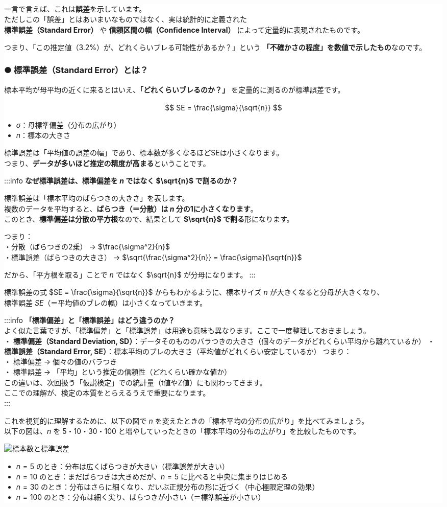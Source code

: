 一言で言えば、これは**誤差**を示しています。  
ただしこの「誤差」とはあいまいなものではなく、実は統計的に定義された  
**標準誤差（Standard Error）** や **信頼区間の幅（Confidence Interval）** によって定量的に表現されたものです。

つまり、「この推定値（3.2%）が、どれくらいブレる可能性があるか？」という **「不確かさの程度」を数値で示したもの**なのです。

### ● 標準誤差（Standard Error）とは？

標本平均が母平均の近くに来るとはいえ、**「どれくらいブレるのか？」** を定量的に測るのが標準誤差です。

$$
SE = \frac{\sigma}{\sqrt{n}}
$$

- $\sigma$：母標準偏差（分布の広がり）
- $n$：標本の大きさ

標準誤差は「平均値の誤差の幅」であり、標本数が多くなるほどSEは小さくなります。  
つまり、**データが多いほど推定の精度が高まる**ということです。  

:::info
**なぜ標準誤差は、標準偏差を $n$ ではなく $\sqrt{n}$ で割るのか？**

標準誤差は「標本平均のばらつきの大きさ」を表します。  
複数のデータを平均すると、**ばらつき（＝分散）は $n$ 分の1に小さくなります**。  
このとき、**標準偏差は分散の平方根**なので、結果として **$\sqrt{n}$ で割る**形になります。

つまり：  
・分散（ばらつきの2乗） → $\frac{\sigma^2}{n}$  
・標準誤差（ばらつきの大きさ） → $\sqrt{\frac{\sigma^2}{n}} = \frac{\sigma}{\sqrt{n}}$  

だから、「平方根を取る」ことで $n$ ではなく $\sqrt{n}$ が分母になります。
:::

標準誤差の式 $SE = \frac{\sigma}{\sqrt{n}}$ からもわかるように、標本サイズ $n$ が大きくなると分母が大きくなり、  
標準誤差 $SE$（＝平均値のブレの幅）は小さくなっていきます。  

:::info
**「標準偏差」と「標準誤差」はどう違うのか？**  
よく似た言葉ですが、「標準偏差」と「標準誤差」は用途も意味も異なります。ここで一度整理しておきましょう。  
・ **標準偏差（Standard Deviation, SD）**：データそのもののバラつきの大きさ（個々のデータがどれくらい平均から離れているか）
・ **標準誤差（Standard Error, SE）**：標本平均のブレの大きさ（平均値がどれくらい安定しているか）
つまり：  
・ 標準偏差 → 個々の値のバラつき  
・ 標準誤差 → 「平均」という推定の信頼性（どれくらい確かな値か）  
この違いは、次回扱う「仮説検定」での統計量（t値やZ値）にも関わってきます。  
ここでの理解が、検定の本質をとらえるうえで重要になります。  
:::

これを視覚的に理解するために、以下の図で $n$ を変えたときの「標本平均の分布の広がり」を比べてみましょう。  
以下の図は、$n$ を 5・10・30・100 と増やしていったときの「標本平均の分布の広がり」を比較したものです。  

![標本数と標準誤差](https://gyazo.com/022517080d2ef72d7fce3461688995e8.png)

- $n = 5$ のとき：分布は広くばらつきが大きい（標準誤差が大きい）
- $n = 10$ のとき：まだばらつきは大きめだが、$n=5$ に比べると中央に集まりはじめる
- $n = 30$ のとき：分布はさらに細くなり、だいぶ正規分布の形に近づく（中心極限定理の効果）
- $n = 100$ のとき：分布は細く尖り、ばらつきが小さい（＝標準誤差が小さい）
